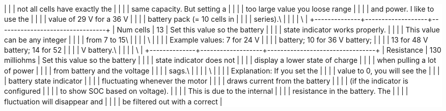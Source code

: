 |              |                   | not all cells have exactly the  |
|              |                   | same capacity. But setting a    |
|              |                   | too large value you loose range |
|              |                   | and power. I like to use the    |
|              |                   | value of 29 V for a 36 V        |
|              |                   | battery pack (= 10 cells in     |
|              |                   | series).\                       |
|              |                   | \                               |
+--------------+-------------------+---------------------------------+
| Num cells    | 13                | Set this value so the battery   |
|              |                   | state indicator works properly. |
|              |                   | This value can be any integer   |
|              |                   | from 7 to 15\                   |
|              |                   | \                               |
|              |                   | Example values: 7 for 24 V      |
|              |                   | battery; 10 for 36 V battery;   |
|              |                   | 13 for 48 V battery; 14 for 52  |
|              |                   | V battery.\                     |
|              |                   | \                               |
+--------------+-------------------+---------------------------------+
| Resistance   | 130 milliohms     | Set this value so the battery   |
|              |                   | state indicator does not        |
|              |                   | display a lower state of charge |
|              |                   | when pulling a lot of power     |
|              |                   | from battery and the voltage    |
|              |                   | sags.\                          |
|              |                   | \                               |
|              |                   | Explanation: If you set the     |
|              |                   | value to 0, you will see the    |
|              |                   | battery state indicator         |
|              |                   | fluctuating whenever the motor  |
|              |                   | draws current from the battery  |
|              |                   | (if the indicator is configured |
|              |                   | to show SOC based on voltage).  |
|              |                   | This is due to the internal     |
|              |                   | resistance in the battery. The  |
|              |                   | fluctuation will disappear and  |
|              |                   | be filtered out with a correct  |